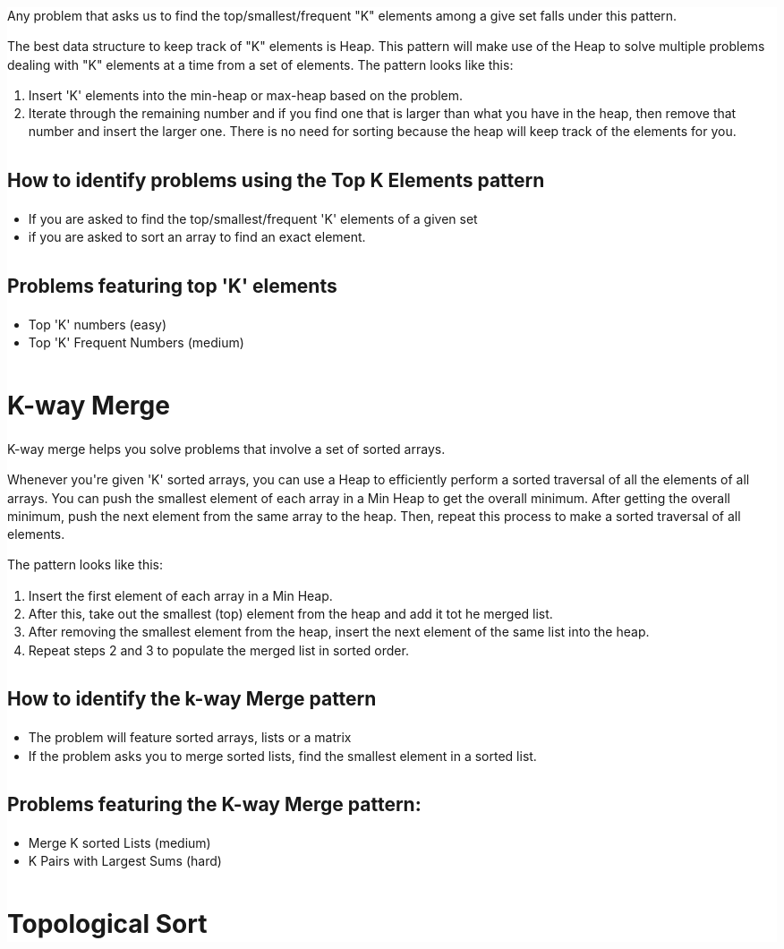 Any problem that asks us to find the top/smallest/frequent "K" elements among a give set falls under this pattern.

The best data structure to keep track of "K" elements is Heap. This pattern will make use of the Heap to solve multiple problems dealing with "K" elements at a time from a set of elements. The pattern looks like this:

1. Insert 'K' elements into the min-heap or max-heap based on the problem.
2. Iterate through the remaining number and if you find one that is larger than what you have in the heap, then remove that number and insert the larger one. There is no need for sorting because the heap will keep track of the elements for you.

## How to identify problems using the Top K Elements pattern

* If you are asked to find the top/smallest/frequent 'K' elements of a given set
* if you are asked to sort an array to find an exact element.

## Problems featuring top 'K' elements

* Top 'K' numbers (easy)
* Top 'K' Frequent Numbers (medium)

# K-way Merge

K-way merge helps you solve problems that involve a set of sorted arrays.

Whenever you're given 'K' sorted arrays, you can use a Heap to efficiently perform a sorted traversal of all the elements of all arrays. You can push the smallest element of each array in a Min Heap to get the overall minimum. After getting the overall minimum, push the next element from the same array to the heap. Then, repeat this process to make a sorted traversal of all elements.

The pattern looks like this:

1. Insert the first element of each array in a Min Heap.
2. After this, take out the smallest (top) element from the heap and add it tot he merged list.
3. After removing the smallest element from the heap, insert the next element of the same list into the heap.
4. Repeat steps 2 and 3 to populate the merged list in sorted order.

## How to identify the k-way Merge pattern

* The problem will feature sorted arrays, lists or a matrix
* If the problem asks you to merge sorted lists, find the smallest element in a sorted list.

## Problems featuring the K-way Merge pattern:

* Merge K sorted Lists (medium)
* K Pairs with Largest Sums (hard)

# Topological Sort

